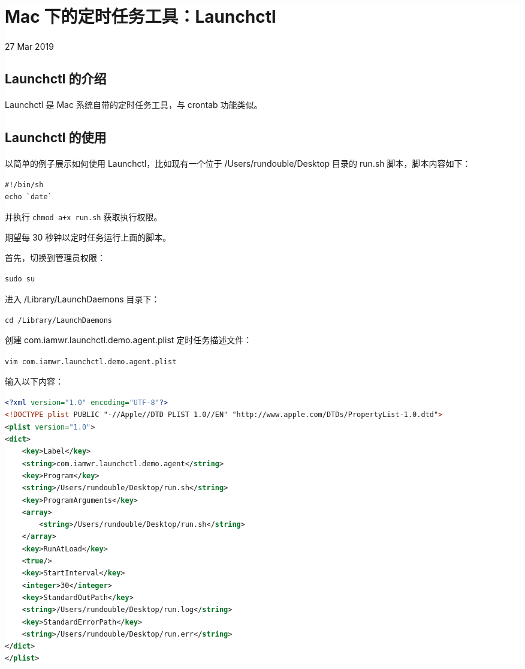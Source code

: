 # Mac 下的定时任务工具：Launchctl

27 Mar 2019

## Launchctl 的介绍

Launchctl 是 Mac 系统自带的定时任务工具，与 crontab 功能类似。

## Launchctl 的使用

以简单的例子展示如何使用 Launchctl，比如现有一个位于 /Users/rundouble/Desktop 目录的 run.sh 脚本，脚本内容如下：

```shell
#!/bin/sh
echo `date`
```

并执行 `chmod a+x run.sh` 获取执行权限。

期望每 30 秒钟以定时任务运行上面的脚本。

首先，切换到管理员权限：

```shell
sudo su
```

进入 /Library/LaunchDaemons 目录下：

```shell
cd /Library/LaunchDaemons
```

创建 com.iamwr.launchctl.demo.agent.plist 定时任务描述文件：

```shell
vim com.iamwr.launchctl.demo.agent.plist
```

输入以下内容：

```xml
<?xml version="1.0" encoding="UTF-8"?>
<!DOCTYPE plist PUBLIC "-//Apple//DTD PLIST 1.0//EN" "http://www.apple.com/DTDs/PropertyList-1.0.dtd">
<plist version="1.0">
<dict>
    <key>Label</key>
    <string>com.iamwr.launchctl.demo.agent</string>
    <key>Program</key>
    <string>/Users/rundouble/Desktop/run.sh</string>
    <key>ProgramArguments</key>
    <array>
        <string>/Users/rundouble/Desktop/run.sh</string>
    </array>
    <key>RunAtLoad</key>
    <true/>
    <key>StartInterval</key>
    <integer>30</integer>
    <key>StandardOutPath</key>
    <string>/Users/rundouble/Desktop/run.log</string>
    <key>StandardErrorPath</key>
    <string>/Users/rundouble/Desktop/run.err</string>
</dict>
</plist>
```
